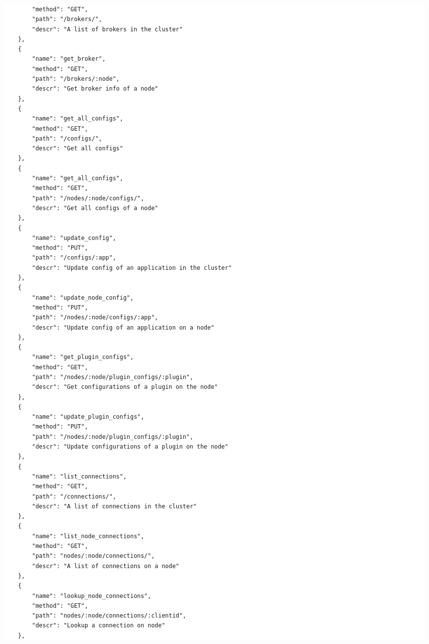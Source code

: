             "method": "GET",
            "path": "/brokers/",
            "descr": "A list of brokers in the cluster"
        },
        {
            "name": "get_broker",
            "method": "GET",
            "path": "/brokers/:node",
            "descr": "Get broker info of a node"
        },
        {
            "name": "get_all_configs",
            "method": "GET",
            "path": "/configs/",
            "descr": "Get all configs"
        },
        {
            "name": "get_all_configs",
            "method": "GET",
            "path": "/nodes/:node/configs/",
            "descr": "Get all configs of a node"
        },
        {
            "name": "update_config",
            "method": "PUT",
            "path": "/configs/:app",
            "descr": "Update config of an application in the cluster"
        },
        {
            "name": "update_node_config",
            "method": "PUT",
            "path": "/nodes/:node/configs/:app",
            "descr": "Update config of an application on a node"
        },
        {
            "name": "get_plugin_configs",
            "method": "GET",
            "path": "/nodes/:node/plugin_configs/:plugin",
            "descr": "Get configurations of a plugin on the node"
        },
        {
            "name": "update_plugin_configs",
            "method": "PUT",
            "path": "/nodes/:node/plugin_configs/:plugin",
            "descr": "Update configurations of a plugin on the node"
        },
        {
            "name": "list_connections",
            "method": "GET",
            "path": "/connections/",
            "descr": "A list of connections in the cluster"
        },
        {
            "name": "list_node_connections",
            "method": "GET",
            "path": "nodes/:node/connections/",
            "descr": "A list of connections on a node"
        },
        {
            "name": "lookup_node_connections",
            "method": "GET",
            "path": "nodes/:node/connections/:clientid",
            "descr": "Lookup a connection on node"
        },